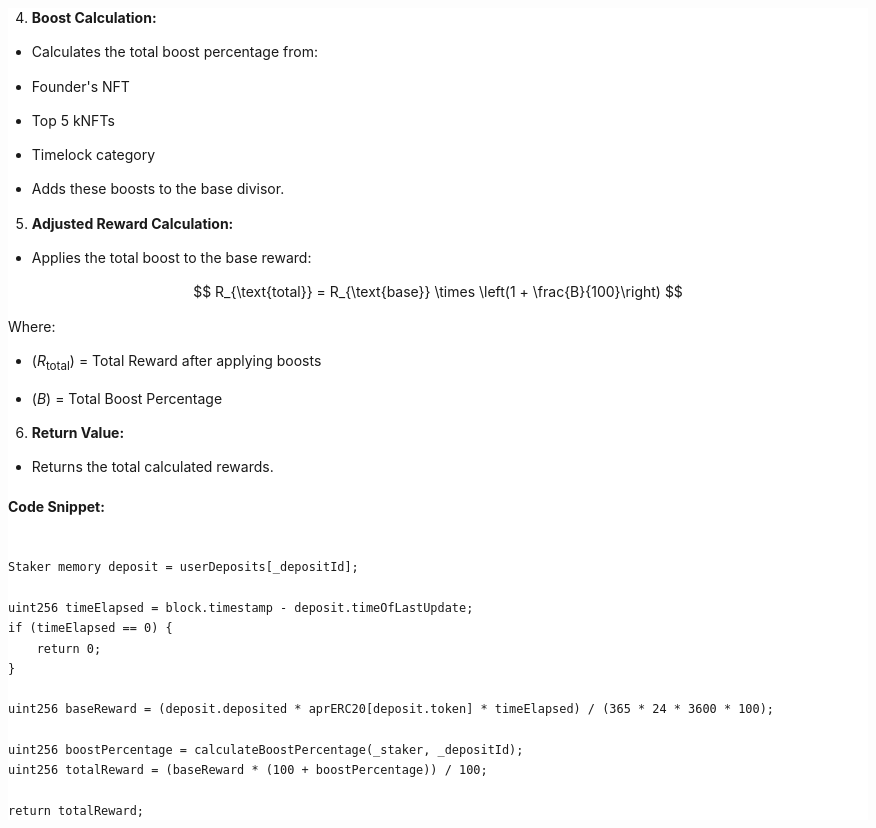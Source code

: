 
4.  **Boost Calculation:**

- Calculates the total boost percentage from:

- Founder's NFT

- Top 5 kNFTs

- Timelock category

- Adds these boosts to the base divisor.

  

5.  **Adjusted Reward Calculation:**

- Applies the total boost to the base reward:

  

$$
R_{\text{total}} = R_{\text{base}} \times \left(1 + \frac{B}{100}\right)
$$

  

Where:

  

- $( R_{\text{total}} )$ = Total Reward after applying boosts

- $( B )$ = Total Boost Percentage

  

6.  **Return Value:**

- Returns the total calculated rewards.

  

####  **Code Snippet:**

  

```solidity

Staker memory deposit = userDeposits[_depositId];

uint256 timeElapsed = block.timestamp - deposit.timeOfLastUpdate;
if (timeElapsed == 0) {
    return 0;
}
  
uint256 baseReward = (deposit.deposited * aprERC20[deposit.token] * timeElapsed) / (365 * 24 * 3600 * 100);
  
uint256 boostPercentage = calculateBoostPercentage(_staker, _depositId);
uint256 totalReward = (baseReward * (100 + boostPercentage)) / 100;
  
return totalReward;

```
